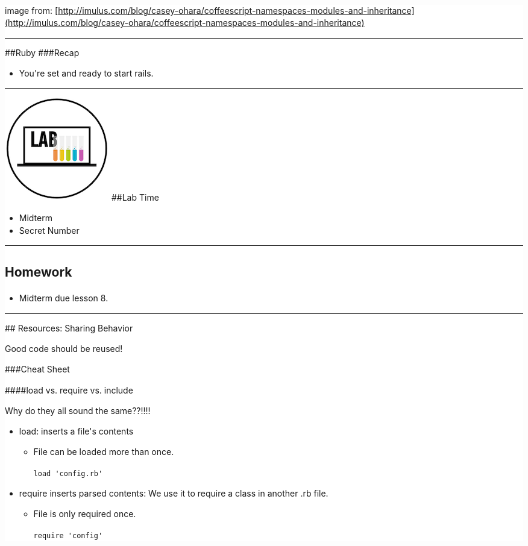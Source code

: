 image from: [http://imulus.com/blog/casey-ohara/coffeescript-namespaces-modules-and-inheritance](http://imulus.com/blog/casey-ohara/coffeescript-namespaces-modules-and-inheritance)

---


##Ruby
###Recap

*	You're set and ready to start rails. 

---


<img id ='icon' src="../../assets/ICL_icons/Exercise_icon_md.png">
##Lab Time

*	Midterm
*	Secret Number

---


## Homework

*	Midterm due lesson 8.

---

<div id="resources">
## Resources: Sharing Behavior

Good code should be reused!

###Cheat Sheet

####load vs. require vs. include

Why do they all sound the same??!!!!

*	load: inserts a file's contents
	*	File can be loaded more than once.

		```load 'config.rb'```

*	require inserts parsed contents: We use it to require a class in another .rb file.
	*	File is only required once.

		```require 'config'```
